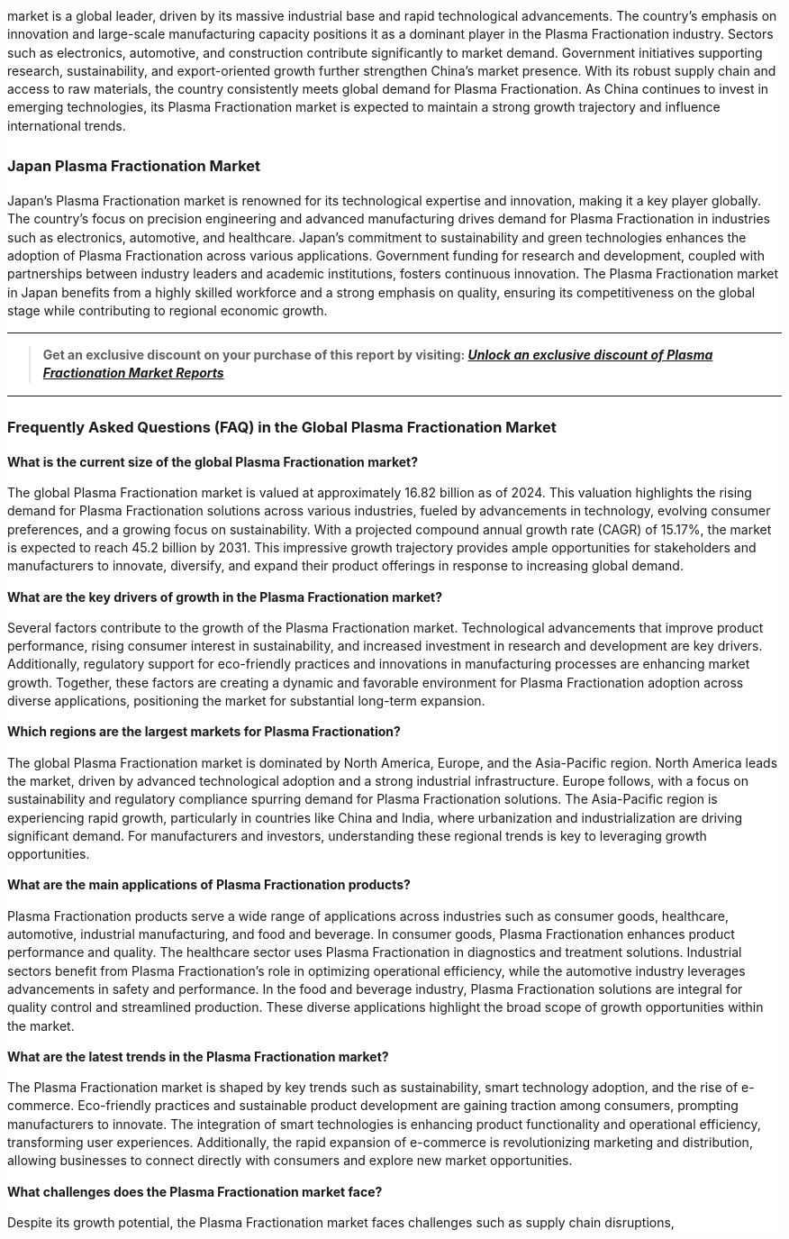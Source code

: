 market is a global leader, driven by its massive industrial base and rapid technological advancements. The country&rsquo;s emphasis on innovation and large-scale manufacturing capacity positions it as a dominant player in the Plasma Fractionation industry. Sectors such as electronics, automotive, and construction contribute significantly to market demand. Government initiatives supporting research, sustainability, and export-oriented growth further strengthen China&rsquo;s market presence. With its robust supply chain and access to raw materials, the country consistently meets global demand for Plasma Fractionation. As China continues to invest in emerging technologies, its Plasma Fractionation market is expected to maintain a strong growth trajectory and influence international trends.</p><h3>Japan Plasma Fractionation Market</h3><p>Japan&rsquo;s Plasma Fractionation market is renowned for its technological expertise and innovation, making it a key player globally. The country&rsquo;s focus on precision engineering and advanced manufacturing drives demand for Plasma Fractionation in industries such as electronics, automotive, and healthcare. Japan&rsquo;s commitment to sustainability and green technologies enhances the adoption of Plasma Fractionation across various applications. Government funding for research and development, coupled with partnerships between industry leaders and academic institutions, fosters continuous innovation. The Plasma Fractionation market in Japan benefits from a highly skilled workforce and a strong emphasis on quality, ensuring its competitiveness on the global stage while contributing to regional economic growth.</p><hr /><blockquote><p><strong>Get an exclusive discount on your purchase of this report by visiting: <em><a href="://marketresearchpulse.com/ask-for-discount/2763?utm_source=Github&amp;utm_medium=020">Unlock an exclusive discount of Plasma Fractionation Market Reports</a></em>&nbsp;</strong></p></blockquote><hr /><h3>Frequently Asked Questions (FAQ) in the Global Plasma Fractionation Market</h3><p><strong>What is the current size of the global Plasma Fractionation market?</strong></p><p>The global Plasma Fractionation market is valued at approximately 16.82 billion as of 2024. This valuation highlights the rising demand for Plasma Fractionation solutions across various industries, fueled by advancements in technology, evolving consumer preferences, and a growing focus on sustainability. With a projected compound annual growth rate (CAGR) of 15.17%, the market is expected to reach 45.2 billion by 2031. This impressive growth trajectory provides ample opportunities for stakeholders and manufacturers to innovate, diversify, and expand their product offerings in response to increasing global demand.</p><p><strong>What are the key drivers of growth in the Plasma Fractionation market?</strong></p><p>Several factors contribute to the growth of the Plasma Fractionation market. Technological advancements that improve product performance, rising consumer interest in sustainability, and increased investment in research and development are key drivers. Additionally, regulatory support for eco-friendly practices and innovations in manufacturing processes are enhancing market growth. Together, these factors are creating a dynamic and favorable environment for Plasma Fractionation adoption across diverse applications, positioning the market for substantial long-term expansion.</p><p><strong>Which regions are the largest markets for Plasma Fractionation?</strong></p><p>The global Plasma Fractionation market is dominated by North America, Europe, and the Asia-Pacific region. North America leads the market, driven by advanced technological adoption and a strong industrial infrastructure. Europe follows, with a focus on sustainability and regulatory compliance spurring demand for Plasma Fractionation solutions. The Asia-Pacific region is experiencing rapid growth, particularly in countries like China and India, where urbanization and industrialization are driving significant demand. For manufacturers and investors, understanding these regional trends is key to leveraging growth opportunities.</p><p><strong>What are the main applications of Plasma Fractionation products?</strong></p><p>Plasma Fractionation products serve a wide range of applications across industries such as consumer goods, healthcare, automotive, industrial manufacturing, and food and beverage. In consumer goods, Plasma Fractionation enhances product performance and quality. The healthcare sector uses Plasma Fractionation in diagnostics and treatment solutions. Industrial sectors benefit from Plasma Fractionation&rsquo;s role in optimizing operational efficiency, while the automotive industry leverages advancements in safety and performance. In the food and beverage industry, Plasma Fractionation solutions are integral for quality control and streamlined production. These diverse applications highlight the broad scope of growth opportunities within the market.</p><p><strong>What are the latest trends in the Plasma Fractionation market?</strong></p><p>The Plasma Fractionation market is shaped by key trends such as sustainability, smart technology adoption, and the rise of e-commerce. Eco-friendly practices and sustainable product development are gaining traction among consumers, prompting manufacturers to innovate. The integration of smart technologies is enhancing product functionality and operational efficiency, transforming user experiences. Additionally, the rapid expansion of e-commerce is revolutionizing marketing and distribution, allowing businesses to connect directly with consumers and explore new market opportunities.</p><p><strong>What challenges does the Plasma Fractionation market face?</strong></p><p>Despite its growth potential, the Plasma Fractionation market faces challenges such as supply chain disruptions,